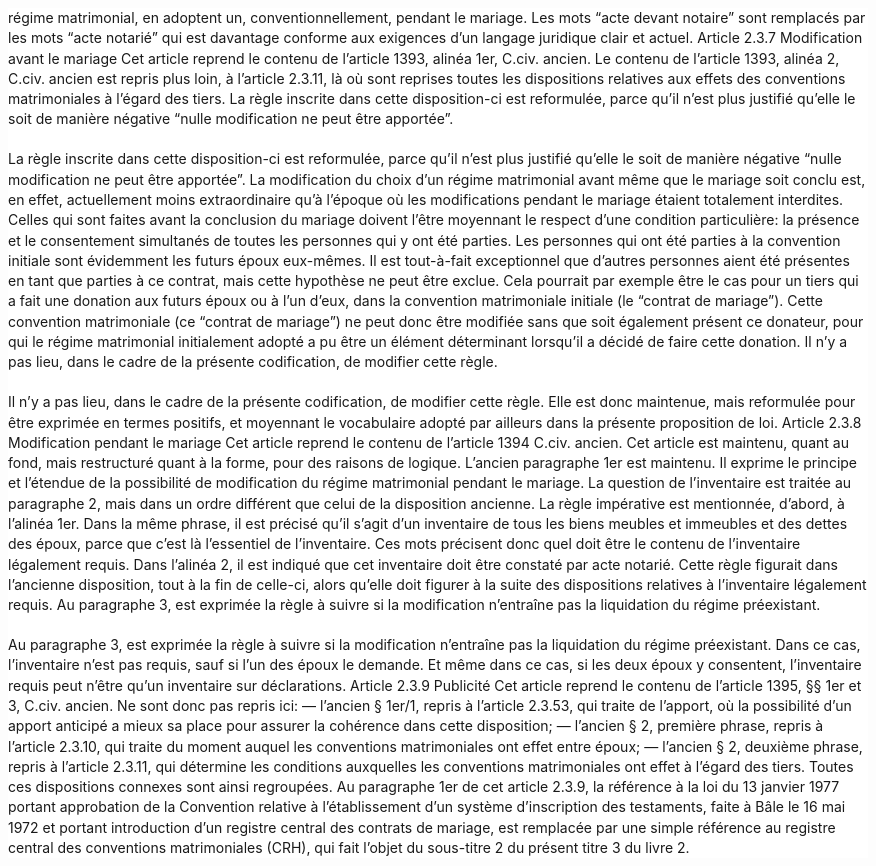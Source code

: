 régime matrimonial, en adoptent un, conventionnellement, pendant le mariage. Les mots “acte devant notaire” sont remplacés par les mots “acte notarié” qui est davantage conforme aux exigences d’un langage juridique clair et actuel. Article 2.3.7 Modification avant le mariage Cet article reprend le contenu de l’article 1393, alinéa 1er, C.civ. ancien. Le contenu de l’article 1393, alinéa 2, C.civ. ancien est repris plus loin, à l’article 2.3.11, là où sont reprises toutes les dispositions relatives aux effets des conventions matrimoniales à l’égard des tiers. La règle inscrite dans cette disposition-ci est reformulée, parce qu’il n’est plus justifié qu’elle le soit de manière négative “nulle modification ne peut être apportée”.
####
La règle inscrite dans cette disposition-ci est reformulée, parce qu’il n’est plus justifié qu’elle le soit de manière négative “nulle modification ne peut être apportée”. La modification du choix d’un régime matrimonial avant même que le mariage soit conclu est, en effet, actuellement moins extraordinaire qu’à l’époque où les modifications pendant le mariage étaient totalement interdites. Celles qui sont faites avant la conclusion du mariage doivent l’être moyennant le respect d’une condition particulière: la présence et le consentement simultanés de toutes les personnes qui y ont été parties. Les personnes qui ont été parties à la convention initiale sont évidemment les futurs époux eux-mêmes. Il est tout-à-fait exceptionnel que d’autres personnes aient été présentes en tant que parties à ce contrat, mais cette hypothèse ne peut être exclue. Cela pourrait par exemple être le cas pour un tiers qui a fait une donation aux futurs époux ou à l’un d’eux, dans la convention matrimoniale initiale (le “contrat de mariage”). Cette convention matrimoniale (ce “contrat de mariage”) ne peut donc être modifiée sans que soit également présent ce donateur, pour qui le régime matrimonial initialement adopté a pu être un élément déterminant lorsqu’il a décidé de faire cette donation. Il n’y a pas lieu, dans le cadre de la présente codification, de modifier cette règle.
####
Il n’y a pas lieu, dans le cadre de la présente codification, de modifier cette règle. Elle est donc maintenue, mais reformulée pour être exprimée en termes positifs,
et moyennant le vocabulaire adopté par ailleurs dans la présente proposition de loi. Article 2.3.8 Modification pendant le mariage Cet article reprend le contenu de l’article 1394 C.civ. ancien. Cet article est maintenu, quant au fond, mais restructuré quant à la forme, pour des raisons de logique. L’ancien paragraphe 1er est maintenu. Il exprime le principe et l’étendue de la possibilité de modification du régime matrimonial pendant le mariage. La question de l’inventaire est traitée au paragraphe 2, mais dans un ordre différent que celui de la disposition ancienne. La règle impérative est mentionnée, d’abord, à l’alinéa 1er. Dans la même phrase, il est précisé qu’il s’agit d’un inventaire de tous les biens meubles et immeubles et des dettes des époux, parce que c’est là l’essentiel de l’inventaire. Ces mots précisent donc quel doit être le contenu de l’inventaire légalement requis. Dans l’alinéa 2, il est indiqué que cet inventaire doit être constaté par acte notarié. Cette règle figurait dans l’ancienne disposition, tout à la fin de celle-ci, alors qu’elle doit figurer à la suite des dispositions relatives à l’inventaire légalement requis. Au paragraphe 3, est exprimée la règle à suivre si la modification n’entraîne pas la liquidation du régime préexistant.
####
Au paragraphe 3, est exprimée la règle à suivre si la modification n’entraîne pas la liquidation du régime préexistant. Dans ce cas, l’inventaire n’est pas requis, sauf si l’un des époux le demande. Et même dans ce cas, si les deux époux y consentent, l’inventaire requis peut n’être qu’un inventaire sur déclarations. Article 2.3.9 Publicité Cet article reprend le contenu de l’article 1395, §§ 1er et 3, C.civ. ancien. Ne sont donc pas repris ici: — l’ancien § 1er/1, repris à l’article 2.3.53, qui traite de l’apport, où la possibilité d’un apport anticipé a mieux sa place pour assurer la cohérence dans cette disposition;
— l’ancien § 2, première phrase, repris à l’article 2.3.10, qui traite du moment auquel les conventions matrimoniales ont effet entre époux; — l’ancien § 2, deuxième phrase, repris à l’article 2.3.11, qui détermine les conditions auxquelles les conventions matrimoniales ont effet à l’égard des tiers. Toutes ces dispositions connexes sont ainsi regroupées. Au paragraphe 1er de cet article 2.3.9, la référence à la loi du 13 janvier 1977 portant approbation de la Convention relative à l’établissement d’un système d’inscription des testaments, faite à Bâle le 16 mai 1972 et portant introduction d’un registre central des contrats de mariage, est remplacée par une simple référence au registre central des conventions matrimoniales (CRH), qui fait l’objet du sous-titre 2 du présent titre 3 du livre 2.
####